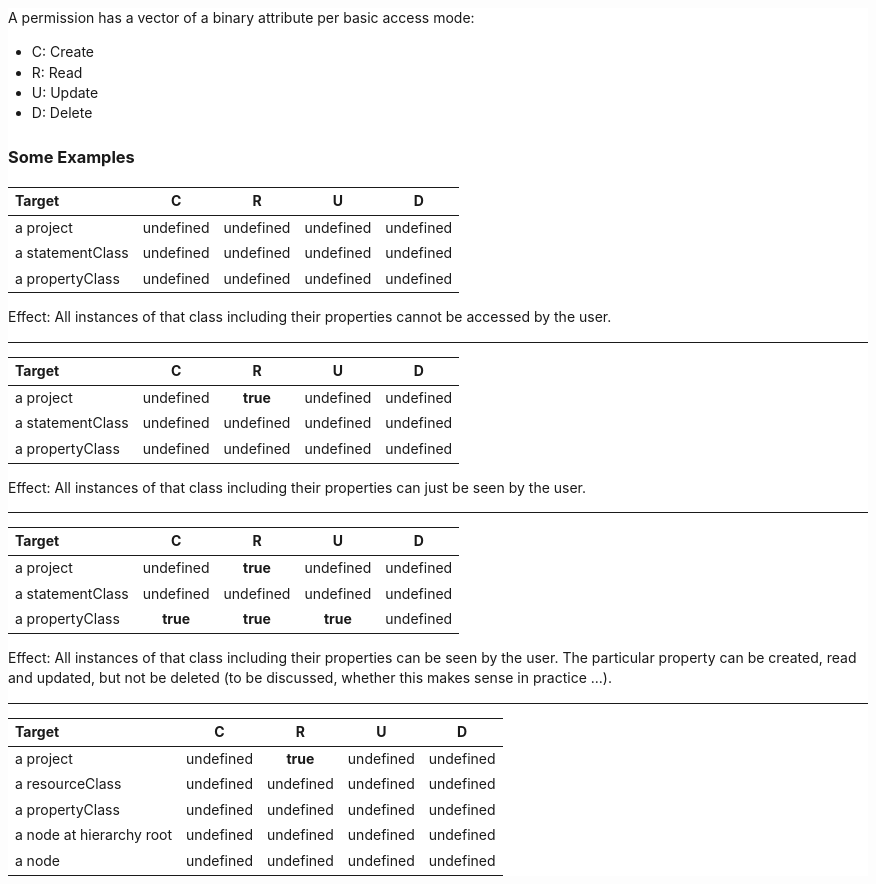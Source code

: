 A permission has a vector of a binary attribute per basic access mode:
- C: Create
- R: Read
- U: Update
- D: Delete

### Some Examples

| Target | C | R | U | D |
|:--- |:---:|:---:|:---:|:---:|
| a project | undefined | undefined | undefined | undefined |
| a statementClass | undefined | undefined | undefined | undefined |
| a propertyClass | undefined | undefined | undefined | undefined |

Effect: All instances of that class including their properties cannot be accessed by the user.

---

| Target | C | R | U | D |
|:--- |:---:|:---:|:---:|:---:|
| a project | undefined | **true** | undefined | undefined |
| a statementClass | undefined | undefined | undefined | undefined |
| a propertyClass | undefined | undefined | undefined | undefined |

Effect: All instances of that class including their properties can just be seen by the user.

---

| Target | C | R | U | D |
|:--- |:---:|:---:|:---:|:---:|
| a project | undefined | **true** | undefined | undefined |
| a statementClass | undefined | undefined | undefined | undefined |
| a propertyClass | **true** | **true** | **true** | undefined |

Effect: All instances of that class including their properties can be seen by the user. 
The particular property can be created, read and updated, but not be deleted (to be discussed, whether this makes sense in practice ...).

---

| Target | C | R | U | D |
|:--- |:---:|:---:|:---:|:---:|
| a project | undefined | **true** | undefined | undefined |
| a resourceClass | undefined | undefined | undefined | undefined |
| a propertyClass | undefined | undefined | undefined | undefined |
| a node at hierarchy root | undefined | undefined | undefined | undefined |
| a node | undefined | undefined | undefined | undefined |
